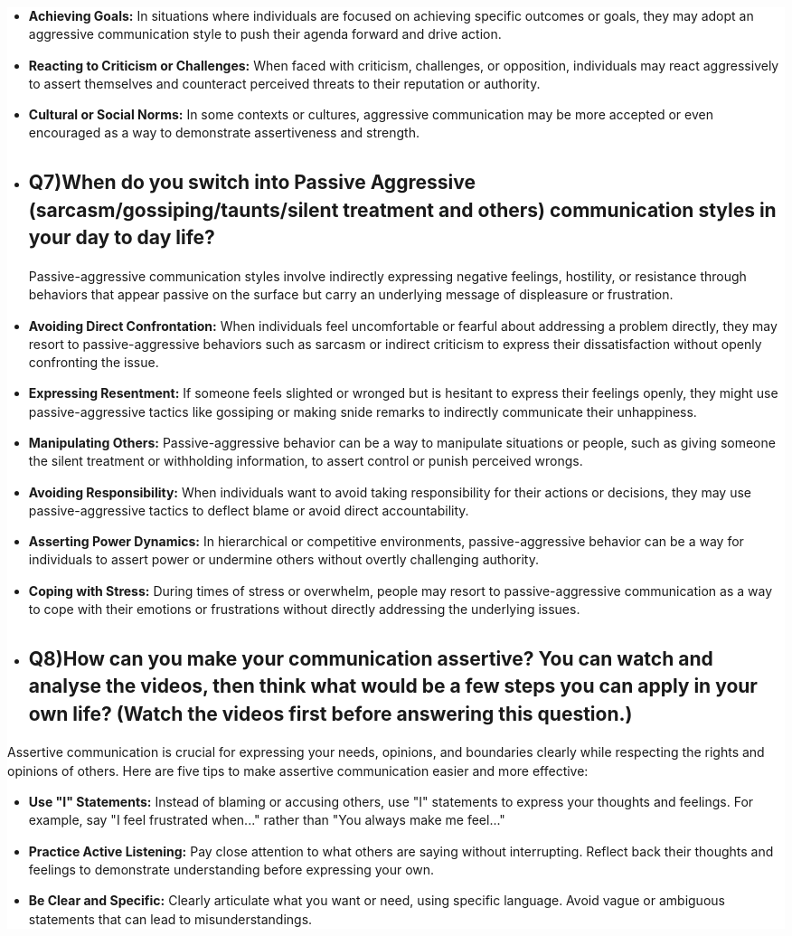 * **Achieving Goals:** In situations where individuals are focused on achieving specific outcomes or goals, they may adopt an aggressive communication style to push their agenda forward and drive action.

* **Reacting to Criticism or Challenges:** When faced with criticism, challenges, or opposition, individuals may react aggressively to assert themselves and counteract perceived threats to their reputation or authority.

* **Cultural or Social Norms:** In some contexts or cultures, aggressive communication may be more accepted or even encouraged as a way to demonstrate assertiveness and strength.

* ## Q7)When do you switch into Passive Aggressive (sarcasm/gossiping/taunts/silent treatment and others) communication styles in your day to day life?
  Passive-aggressive communication styles involve indirectly expressing negative feelings, hostility, or resistance through behaviors that appear passive on the surface but carry an underlying message of displeasure or frustration.
  
* **Avoiding Direct Confrontation:** When individuals feel uncomfortable or fearful about addressing a problem directly, they may resort to passive-aggressive behaviors such as sarcasm or indirect criticism to express their dissatisfaction without openly confronting the issue.

* **Expressing Resentment:** If someone feels slighted or wronged but is hesitant to express their feelings openly, they might use passive-aggressive tactics like gossiping or making snide remarks to indirectly communicate their unhappiness.

* **Manipulating Others:** Passive-aggressive behavior can be a way to manipulate situations or people, such as giving someone the silent treatment or withholding information, to assert control or punish perceived wrongs.

* **Avoiding Responsibility:** When individuals want to avoid taking responsibility for their actions or decisions, they may use passive-aggressive tactics to deflect blame or avoid direct accountability.

* **Asserting Power Dynamics:** In hierarchical or competitive environments, passive-aggressive behavior can be a way for individuals to assert power or undermine others without overtly challenging authority.

* **Coping with Stress:** During times of stress or overwhelm, people may resort to passive-aggressive communication as a way to cope with their emotions or frustrations without directly addressing the underlying issues.

* ## Q8)How can you make your communication assertive? You can watch and analyse the videos, then think what would be a few steps you can apply in your own life? (Watch the videos first before answering this question.)

 Assertive communication is crucial for expressing your needs, opinions, and boundaries clearly while respecting the rights and opinions of others. Here are five tips to make assertive communication easier and more effective:

* **Use "I" Statements:** Instead of blaming or accusing others, use "I" statements to express your thoughts and feelings. For example, say "I feel frustrated when..." rather than "You always make me feel..."

* **Practice Active Listening:** Pay close attention to what others are saying without interrupting. Reflect back their thoughts and feelings to demonstrate understanding before expressing your own.

* **Be Clear and Specific:** Clearly articulate what you want or need, using specific language. Avoid vague or ambiguous statements that can lead to misunderstandings.
